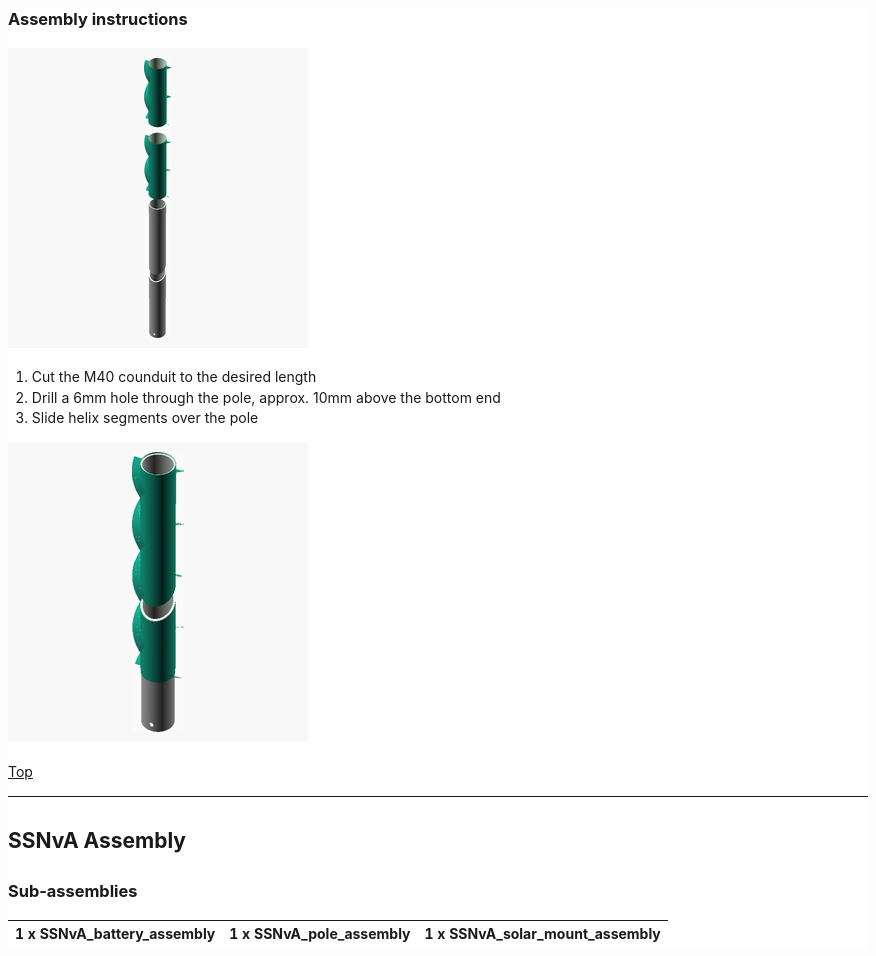 

### Assembly instructions
![SSNvA_pole_assembly](assemblies/SSNvA_pole_assembly_tn.png)

1. Cut the M40 counduit to the desired length
2. Drill a 6mm hole through the pole, approx. 10mm above the bottom end
3. Slide helix segments over the pole

![SSNvA_pole_assembled](assemblies/SSNvA_pole_assembled_tn.png)

<span></span>
[Top](#TOP)

---
<a name="SSNvA_assembly"></a>
## SSNvA Assembly
### Sub-assemblies

| 1 x SSNvA_battery_assembly | 1 x SSNvA_pole_assembly | 1 x SSNvA_solar_mount_assembly |
|---|---|---|